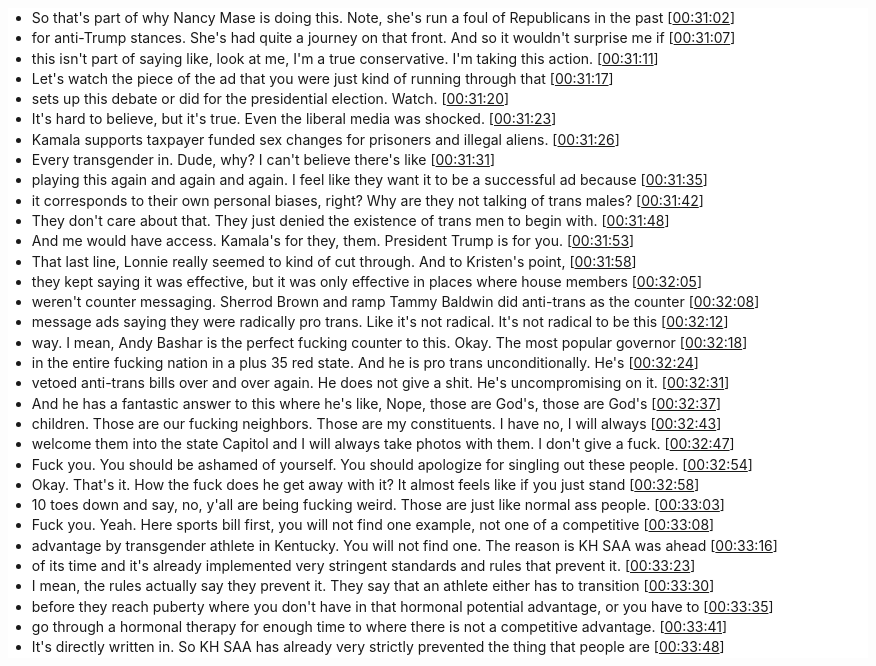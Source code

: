*  So that's part of why Nancy Mase is doing this. Note, she's run a foul of Republicans in the past [[00:31:02](https://www.youtube.com/watch?v=v6YNoMpmdrk&t=1862.6s)]
*  for anti-Trump stances. She's had quite a journey on that front. And so it wouldn't surprise me if [[00:31:07](https://www.youtube.com/watch?v=v6YNoMpmdrk&t=1867.16s)]
*  this isn't part of saying like, look at me, I'm a true conservative. I'm taking this action. [[00:31:11](https://www.youtube.com/watch?v=v6YNoMpmdrk&t=1871.88s)]
*  Let's watch the piece of the ad that you were just kind of running through that [[00:31:17](https://www.youtube.com/watch?v=v6YNoMpmdrk&t=1877.0s)]
*  sets up this debate or did for the presidential election. Watch. [[00:31:20](https://www.youtube.com/watch?v=v6YNoMpmdrk&t=1880.2s)]
*  It's hard to believe, but it's true. Even the liberal media was shocked. [[00:31:23](https://www.youtube.com/watch?v=v6YNoMpmdrk&t=1883.0s)]
*  Kamala supports taxpayer funded sex changes for prisoners and illegal aliens. [[00:31:26](https://www.youtube.com/watch?v=v6YNoMpmdrk&t=1886.8400000000001s)]
*  Every transgender in. Dude, why? I can't believe there's like [[00:31:31](https://www.youtube.com/watch?v=v6YNoMpmdrk&t=1891.8000000000002s)]
*  playing this again and again and again. I feel like they want it to be a successful ad because [[00:31:35](https://www.youtube.com/watch?v=v6YNoMpmdrk&t=1895.3999999999999s)]
*  it corresponds to their own personal biases, right? Why are they not talking of trans males? [[00:31:42](https://www.youtube.com/watch?v=v6YNoMpmdrk&t=1902.12s)]
*  They don't care about that. They just denied the existence of trans men to begin with. [[00:31:48](https://www.youtube.com/watch?v=v6YNoMpmdrk&t=1908.28s)]
*  And me would have access. Kamala's for they, them. President Trump is for you. [[00:31:53](https://www.youtube.com/watch?v=v6YNoMpmdrk&t=1913.08s)]
*  That last line, Lonnie really seemed to kind of cut through. And to Kristen's point, [[00:31:58](https://www.youtube.com/watch?v=v6YNoMpmdrk&t=1918.4399999999998s)]
*  they kept saying it was effective, but it was only effective in places where house members [[00:32:05](https://www.youtube.com/watch?v=v6YNoMpmdrk&t=1925.6399999999999s)]
*  weren't counter messaging. Sherrod Brown and ramp Tammy Baldwin did anti-trans as the counter [[00:32:08](https://www.youtube.com/watch?v=v6YNoMpmdrk&t=1928.36s)]
*  message ads saying they were radically pro trans. Like it's not radical. It's not radical to be this [[00:32:12](https://www.youtube.com/watch?v=v6YNoMpmdrk&t=1932.52s)]
*  way. I mean, Andy Bashar is the perfect fucking counter to this. Okay. The most popular governor [[00:32:18](https://www.youtube.com/watch?v=v6YNoMpmdrk&t=1938.84s)]
*  in the entire fucking nation in a plus 35 red state. And he is pro trans unconditionally. He's [[00:32:24](https://www.youtube.com/watch?v=v6YNoMpmdrk&t=1944.12s)]
*  vetoed anti-trans bills over and over again. He does not give a shit. He's uncompromising on it. [[00:32:31](https://www.youtube.com/watch?v=v6YNoMpmdrk&t=1951.8s)]
*  And he has a fantastic answer to this where he's like, Nope, those are God's, those are God's [[00:32:37](https://www.youtube.com/watch?v=v6YNoMpmdrk&t=1957.6399999999999s)]
*  children. Those are our fucking neighbors. Those are my constituents. I have no, I will always [[00:32:43](https://www.youtube.com/watch?v=v6YNoMpmdrk&t=1963.08s)]
*  welcome them into the state Capitol and I will always take photos with them. I don't give a fuck. [[00:32:47](https://www.youtube.com/watch?v=v6YNoMpmdrk&t=1967.8799999999999s)]
*  Fuck you. You should be ashamed of yourself. You should apologize for singling out these people. [[00:32:54](https://www.youtube.com/watch?v=v6YNoMpmdrk&t=1974.52s)]
*  Okay. That's it. How the fuck does he get away with it? It almost feels like if you just stand [[00:32:58](https://www.youtube.com/watch?v=v6YNoMpmdrk&t=1978.92s)]
*  10 toes down and say, no, y'all are being fucking weird. Those are just like normal ass people. [[00:33:03](https://www.youtube.com/watch?v=v6YNoMpmdrk&t=1983.24s)]
*  Fuck you. Yeah. Here sports bill first, you will not find one example, not one of a competitive [[00:33:08](https://www.youtube.com/watch?v=v6YNoMpmdrk&t=1988.1200000000001s)]
*  advantage by transgender athlete in Kentucky. You will not find one. The reason is KH SAA was ahead [[00:33:16](https://www.youtube.com/watch?v=v6YNoMpmdrk&t=1996.6000000000001s)]
*  of its time and it's already implemented very stringent standards and rules that prevent it. [[00:33:23](https://www.youtube.com/watch?v=v6YNoMpmdrk&t=2003.72s)]
*  I mean, the rules actually say they prevent it. They say that an athlete either has to transition [[00:33:30](https://www.youtube.com/watch?v=v6YNoMpmdrk&t=2010.1200000000001s)]
*  before they reach puberty where you don't have in that hormonal potential advantage, or you have to [[00:33:35](https://www.youtube.com/watch?v=v6YNoMpmdrk&t=2015.64s)]
*  go through a hormonal therapy for enough time to where there is not a competitive advantage. [[00:33:41](https://www.youtube.com/watch?v=v6YNoMpmdrk&t=2021.96s)]
*  It's directly written in. So KH SAA has already very strictly prevented the thing that people are [[00:33:48](https://www.youtube.com/watch?v=v6YNoMpmdrk&t=2028.04s)]